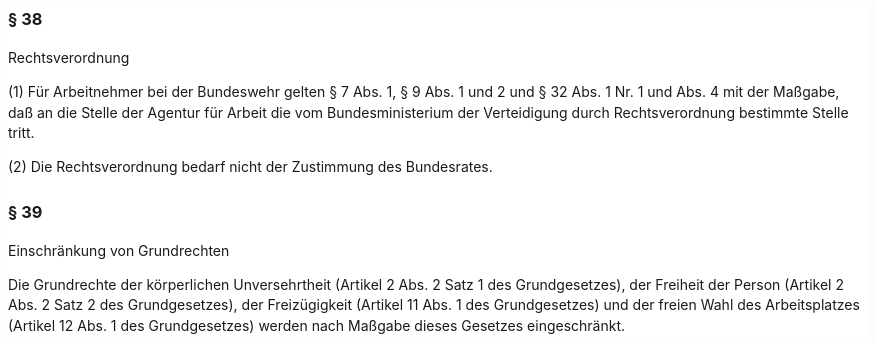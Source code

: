 </div>

</div>

</div>

</div>

<span id="BJNR007870968BJNE005202308.html"></span>

### § 38  
Rechtsverordnung

<div>

<div class="jnhtml">

<div>

<div class="jurAbsatz">

(1) Für Arbeitnehmer bei der Bundeswehr gelten § 7 Abs. 1, § 9 Abs. 1
und 2 und § 32 Abs. 1 Nr. 1 und Abs. 4 mit der Maßgabe, daß an die
Stelle der Agentur für Arbeit die vom Bundesministerium der Verteidigung
durch Rechtsverordnung bestimmte Stelle tritt.

</div>

<div class="jurAbsatz">

(2) Die Rechtsverordnung bedarf nicht der Zustimmung des Bundesrates.

</div>

</div>

</div>

</div>

<span id="BJNR007870968BJNE005300319.html"></span>

### § 39  
Einschränkung von Grundrechten

<div>

<div class="jnhtml">

<div>

<div class="jurAbsatz">

Die Grundrechte der körperlichen Unversehrtheit (Artikel 2 Abs. 2 Satz 1
des Grundgesetzes), der Freiheit der Person (Artikel 2 Abs. 2 Satz 2 des
Grundgesetzes), der Freizügigkeit (Artikel 11 Abs. 1 des Grundgesetzes)
und der freien Wahl des Arbeitsplatzes (Artikel 12 Abs. 1 des
Grundgesetzes) werden nach Maßgabe dieses Gesetzes eingeschränkt.

</div>
